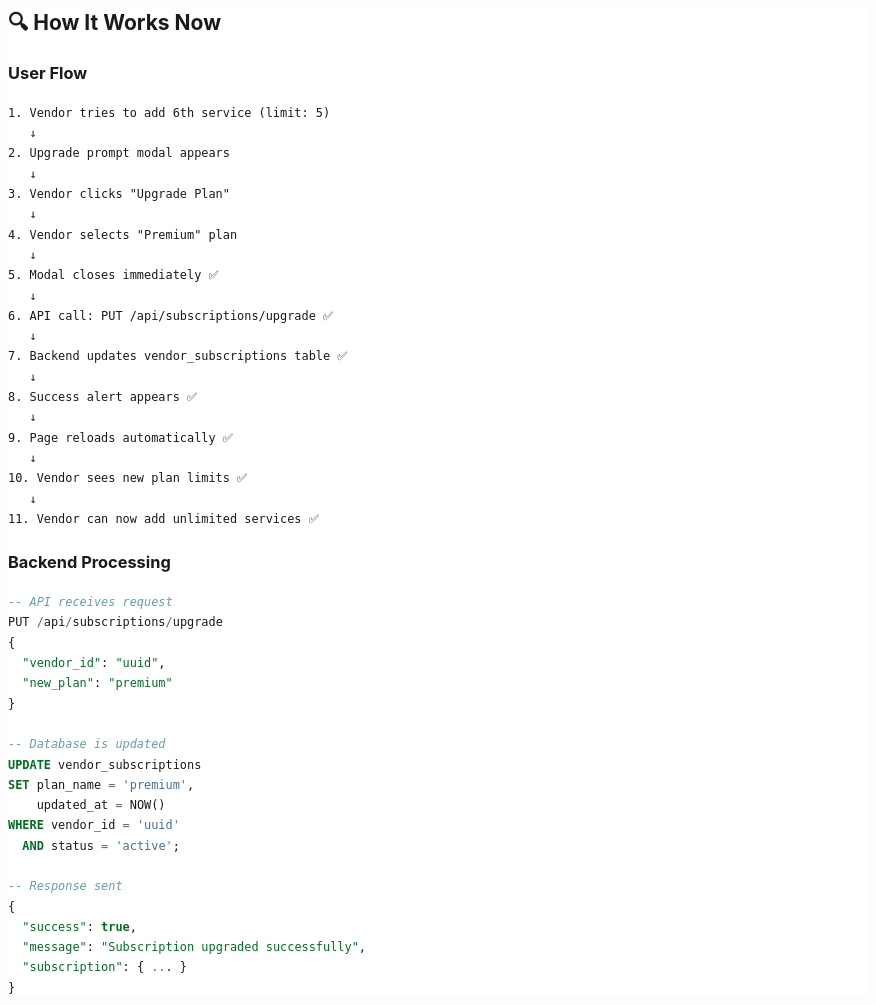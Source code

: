 ## 🔍 How It Works Now

### User Flow
```
1. Vendor tries to add 6th service (limit: 5)
   ↓
2. Upgrade prompt modal appears
   ↓
3. Vendor clicks "Upgrade Plan"
   ↓
4. Vendor selects "Premium" plan
   ↓
5. Modal closes immediately ✅
   ↓
6. API call: PUT /api/subscriptions/upgrade ✅
   ↓
7. Backend updates vendor_subscriptions table ✅
   ↓
8. Success alert appears ✅
   ↓
9. Page reloads automatically ✅
   ↓
10. Vendor sees new plan limits ✅
   ↓
11. Vendor can now add unlimited services ✅
```

### Backend Processing
```sql
-- API receives request
PUT /api/subscriptions/upgrade
{
  "vendor_id": "uuid",
  "new_plan": "premium"
}

-- Database is updated
UPDATE vendor_subscriptions
SET plan_name = 'premium',
    updated_at = NOW()
WHERE vendor_id = 'uuid'
  AND status = 'active';

-- Response sent
{
  "success": true,
  "message": "Subscription upgraded successfully",
  "subscription": { ... }
}
```
